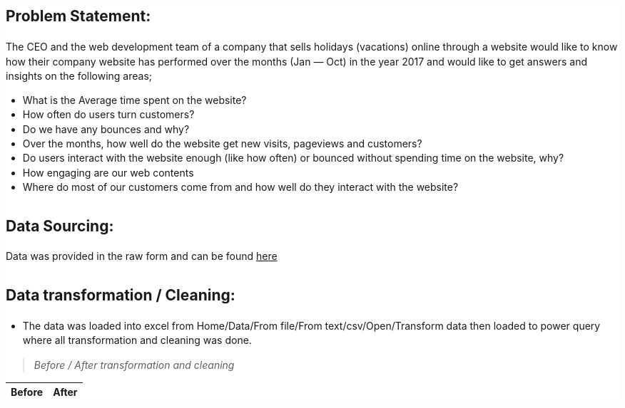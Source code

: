 
## Problem Statement:

The CEO and the web development team of a company that sells holidays (vacations) online through a website would like to know how their company website has performed over the months (Jan — Oct) in the year 2017 and would like to get answers and insights on the following areas;

* What is the Average time spent on the website?
* How often do users turn customers?
* Do we have any bounces and why?
* Over the months, how well do the website get new visits, pageviews and customers?
* Do users interact with the website enough (like how often) or bounced without spending time on the website, why?
* How engaging are our web contents
* Where do most of our customers come from and how well do they interact with the website?


## Data Sourcing:

Data was provided in the raw form and can be found [here](https://docs.google.com/spreadsheets/d/18V4qrI6ZnJNO8EwOocSTWmuHiQQocB80/edit#gid=707954281)


## Data transformation / Cleaning:

* The data was loaded into excel from Home/Data/From file/From text/csv/Open/Transform data then loaded to power query where all transformation and cleaning was done.

>*Before / After transformation and cleaning*

|     Before      |     After      |
|:----------------|:--------------:|
